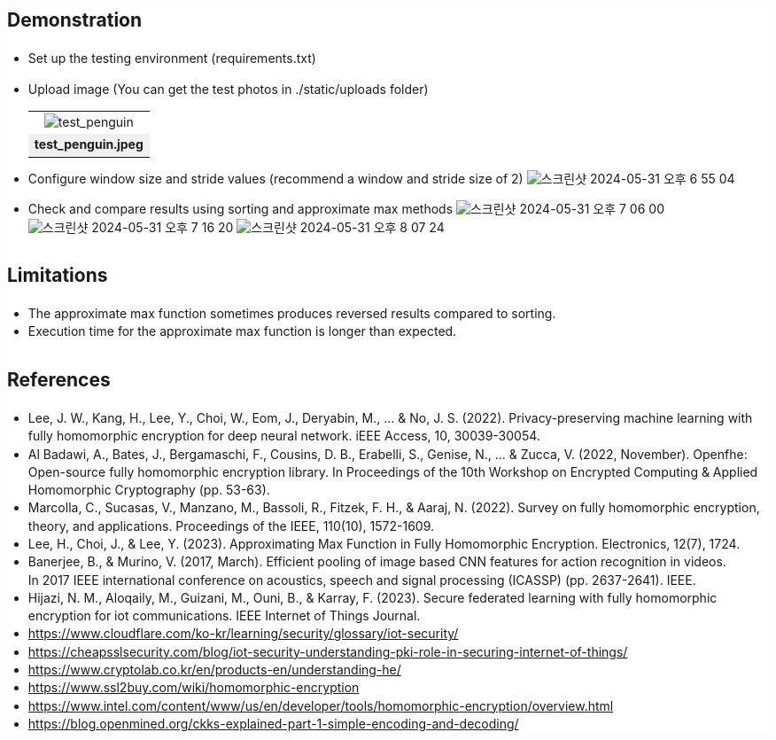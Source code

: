 ## Demonstration
- Set up the testing environment (requirements.txt)
- Upload image (You can get the test photos in ./static/uploads folder)
  <table>
    <tr>
      <td style="text-align: center;">
        <img src="https://github.com/cyl0424/Information_Security_Project/assets/63573867/36302dd3-e0b0-40cd-9bf5-b5d62d083b74" alt="test_penguin">
      </td>
    </tr>
    <tr>
      <td style="text-align: center; background-color: #f0f0f0;">
        <b>test_penguin.jpeg</b>
      </td>
    </tr>
  </table>

- Configure window size and stride values (recommend a window and stride size of 2)
  <img width="792" alt="스크린샷 2024-05-31 오후 6 55 04" src="https://github.com/cyl0424/Information_Security_Project/assets/63573867/c2fae14f-f68d-4e54-b020-d1f9d3337602">

- Check and compare results using sorting and approximate max methods
  <img width="900" alt="스크린샷 2024-05-31 오후 7 06 00" src="https://github.com/cyl0424/Information_Security_Project/assets/63573867/6419d2ef-9b6b-46ec-91a5-9474ad9c3dc1">
  <img width="900" alt="스크린샷 2024-05-31 오후 7 16 20" src="https://github.com/cyl0424/Information_Security_Project/assets/63573867/151e3f43-78ca-4b87-b378-bad142e898ba">
  <img width="900" alt="스크린샷 2024-05-31 오후 8 07 24" src="https://github.com/cyl0424/Information_Security_Project/assets/63573867/e4ec2ac2-3864-42bd-9f4f-127c5c97fae7">

  
  
## Limitations
- The approximate max function sometimes produces reversed results compared to sorting.
- Execution time for the approximate max function is longer than expected.

## References
- Lee, J. W., Kang, H., Lee, Y., Choi, W., Eom, J., Deryabin, M., ... & No, J. S. (2022). Privacy-preserving machine learning with fully homomorphic encryption for deep neural network. iEEE Access, 10, 30039-30054.
- Al Badawi, A., Bates, J., Bergamaschi, F., Cousins, D. B., Erabelli, S., Genise, N., ... & Zucca, V. (2022, November). Openfhe: Open-source fully homomorphic encryption library. In Proceedings of the 10th Workshop on Encrypted Computing & Applied Homomorphic Cryptography (pp. 53-63).
- Marcolla, C., Sucasas, V., Manzano, M., Bassoli, R., Fitzek, F. H., & Aaraj, N. (2022). Survey on fully homomorphic encryption, theory, and applications. Proceedings of the IEEE, 110(10), 1572-1609.
- Lee, H., Choi, J., & Lee, Y. (2023). Approximating Max Function in Fully Homomorphic Encryption. Electronics, 12(7), 1724.
- Banerjee, B., & Murino, V. (2017, March). Efficient pooling of image based CNN features for action recognition in videos. In 2017 IEEE international conference on acoustics, speech and signal processing (ICASSP) (pp. 2637-2641). IEEE.
- Hijazi, N. M., Aloqaily, M., Guizani, M., Ouni, B., & Karray, F. (2023). Secure federated learning with fully homomorphic encryption for iot communications. IEEE Internet of Things Journal.
- https://www.cloudflare.com/ko-kr/learning/security/glossary/iot-security/
- https://cheapsslsecurity.com/blog/iot-security-understanding-pki-role-in-securing-internet-of-things/
- https://www.cryptolab.co.kr/en/products-en/understanding-he/
- https://www.ssl2buy.com/wiki/homomorphic-encryption
- https://www.intel.com/content/www/us/en/developer/tools/homomorphic-encryption/overview.html
- https://blog.openmined.org/ckks-explained-part-1-simple-encoding-and-decoding/
